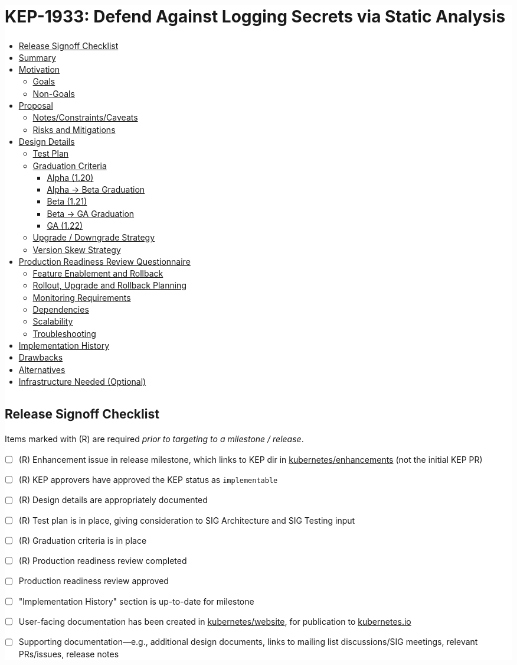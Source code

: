 

# KEP-1933: Defend Against Logging Secrets via Static Analysis






- [Release Signoff Checklist](#release-signoff-checklist)
- [Summary](#summary)
- [Motivation](#motivation)
  - [Goals](#goals)
  - [Non-Goals](#non-goals)
- [Proposal](#proposal)
  - [Notes/Constraints/Caveats](#notesconstraintscaveats)
  - [Risks and Mitigations](#risks-and-mitigations)
- [Design Details](#design-details)
  - [Test Plan](#test-plan)
  - [Graduation Criteria](#graduation-criteria)
    - [Alpha (1.20)](#alpha-120)
    - [Alpha -&gt; Beta Graduation](#alpha---beta-graduation)
    - [Beta (1.21)](#beta-121)
    - [Beta -&gt; GA Graduation](#beta---ga-graduation)
    - [GA (1.22)](#ga-122)
  - [Upgrade / Downgrade Strategy](#upgrade--downgrade-strategy)
  - [Version Skew Strategy](#version-skew-strategy)
- [Production Readiness Review Questionnaire](#production-readiness-review-questionnaire)
  - [Feature Enablement and Rollback](#feature-enablement-and-rollback)
  - [Rollout, Upgrade and Rollback Planning](#rollout-upgrade-and-rollback-planning)
  - [Monitoring Requirements](#monitoring-requirements)
  - [Dependencies](#dependencies)
  - [Scalability](#scalability)
  - [Troubleshooting](#troubleshooting)
- [Implementation History](#implementation-history)
- [Drawbacks](#drawbacks)
- [Alternatives](#alternatives)
- [Infrastructure Needed (Optional)](#infrastructure-needed-optional)


## Release Signoff Checklist



Items marked with (R) are required *prior to targeting to a milestone / release*.

- [ ] (R) Enhancement issue in release milestone, which links to KEP dir in [kubernetes/enhancements] (not the initial KEP PR)
- [ ] (R) KEP approvers have approved the KEP status as `implementable`
- [ ] (R) Design details are appropriately documented
- [ ] (R) Test plan is in place, giving consideration to SIG Architecture and SIG Testing input
- [ ] (R) Graduation criteria is in place
- [ ] (R) Production readiness review completed
- [ ] Production readiness review approved
- [ ] "Implementation History" section is up-to-date for milestone
- [ ] User-facing documentation has been created in [kubernetes/website], for publication to [kubernetes.io]
- [ ] Supporting documentation—e.g., additional design documents, links to mailing list discussions/SIG meetings, relevant PRs/issues, release notes


[kubernetes.io]: https://kubernetes.io/
[kubernetes/enhancements]: https://git.k8s.io/enhancements
[kubernetes/kubernetes]: https://git.k8s.io/kubernetes
[kubernetes/website]: https://git.k8s.io/website